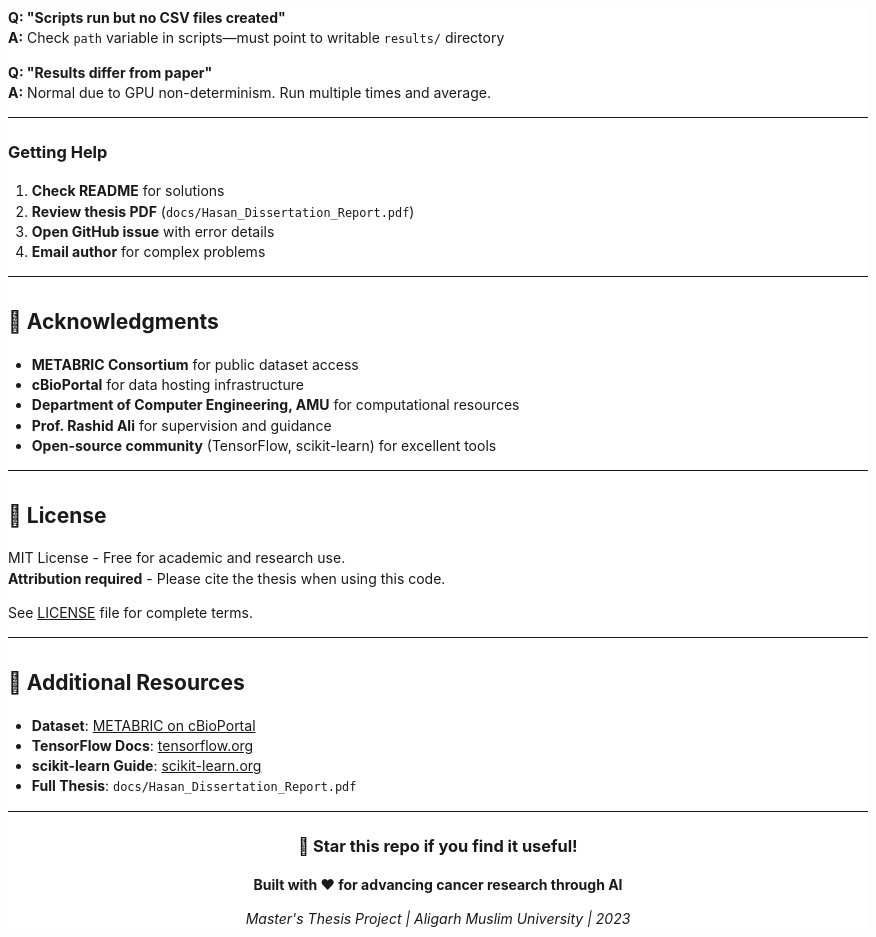 **Q: "Scripts run but no CSV files created"**  
**A:** Check `path` variable in scripts—must point to writable `results/` directory

**Q: "Results differ from paper"**  
**A:** Normal due to GPU non-determinism. Run multiple times and average.

---

### Getting Help

1. **Check README** for solutions
2. **Review thesis PDF** (`docs/Hasan_Dissertation_Report.pdf`)
3. **Open GitHub issue** with error details
4. **Email author** for complex problems

---

## 🙏 Acknowledgments

- **METABRIC Consortium** for public dataset access
- **cBioPortal** for data hosting infrastructure
- **Department of Computer Engineering, AMU** for computational resources
- **Prof. Rashid Ali** for supervision and guidance
- **Open-source community** (TensorFlow, scikit-learn) for excellent tools

---

## 📜 License

MIT License - Free for academic and research use.  
**Attribution required** - Please cite the thesis when using this code.

See [LICENSE](LICENSE) file for complete terms.

---

## 🔗 Additional Resources

- **Dataset**: [METABRIC on cBioPortal](https://www.cbioportal.org/study/summary?id=brca_metabric)
- **TensorFlow Docs**: [tensorflow.org](https://www.tensorflow.org/)
- **scikit-learn Guide**: [scikit-learn.org](https://scikit-learn.org/)
- **Full Thesis**: `docs/Hasan_Dissertation_Report.pdf`

---

<div align="center">
  
### 🌟 Star this repo if you find it useful!

**Built with ❤️ for advancing cancer research through AI**

*Master's Thesis Project | Aligarh Muslim University | 2023*

</div>

